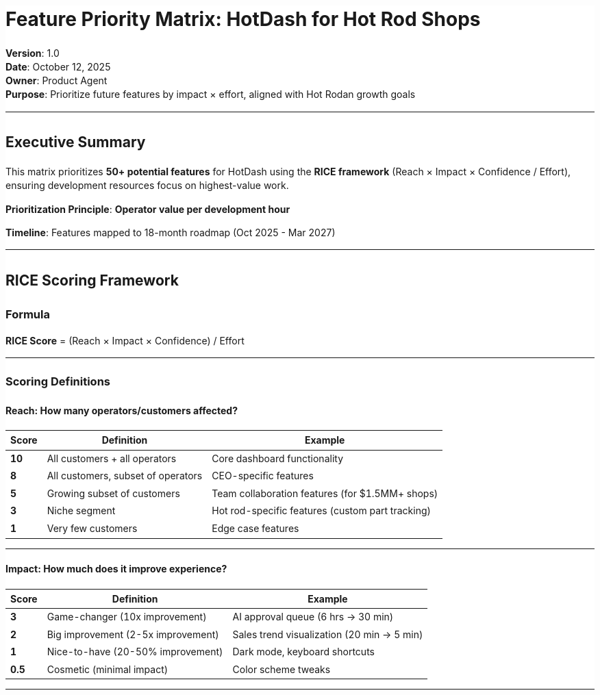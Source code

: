 # Feature Priority Matrix: HotDash for Hot Rod Shops

**Version**: 1.0  
**Date**: October 12, 2025  
**Owner**: Product Agent  
**Purpose**: Prioritize future features by impact × effort, aligned with Hot Rodan growth goals

---

## Executive Summary

This matrix prioritizes **50+ potential features** for HotDash using the **RICE framework** (Reach × Impact × Confidence / Effort), ensuring development resources focus on highest-value work.

**Prioritization Principle**: **Operator value per development hour**

**Timeline**: Features mapped to 18-month roadmap (Oct 2025 - Mar 2027)

---

## RICE Scoring Framework

### Formula

**RICE Score** = (Reach × Impact × Confidence) / Effort

---

### Scoring Definitions

#### Reach: How many operators/customers affected?

| Score | Definition | Example |
|-------|------------|---------|
| **10** | All customers + all operators | Core dashboard functionality |
| **8** | All customers, subset of operators | CEO-specific features |
| **5** | Growing subset of customers | Team collaboration features (for $1.5MM+ shops) |
| **3** | Niche segment | Hot rod-specific features (custom part tracking) |
| **1** | Very few customers | Edge case features |

---

#### Impact: How much does it improve experience?

| Score | Definition | Example |
|-------|------------|---------|
| **3** | Game-changer (10x improvement) | AI approval queue (6 hrs → 30 min) |
| **2** | Big improvement (2-5x improvement) | Sales trend visualization (20 min → 5 min) |
| **1** | Nice-to-have (20-50% improvement) | Dark mode, keyboard shortcuts |
| **0.5** | Cosmetic (minimal impact) | Color scheme tweaks |

---
